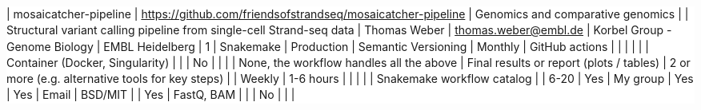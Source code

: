 | mosaicatcher-pipeline                                                                  | https://github.com/friendsofstrandseq/mosaicatcher-pipeline                                                      | Genomics and comparative genomics |                                                                   | Structural variant calling pipeline from single-cell Strand-seq data                                                                                                                               | Thomas Weber              | thomas.weber@embl.de       | Korbel Group - Genome Biology        | EMBL Heidelberg         | 1                                      | Snakemake                                               | Production                                         | Semantic Versioning               | Monthly                               | GitHub actions                     |                                                           |                                  |                                                        |                                                                    |                                                        | Container (Docker, Singularity)                                                                                                                                        |                                                                     |                                                                | No                                              |                          |                                                                                                       |                    | None, the workflow handles all the above                                                           | Final results or report (plots / tables)                                                                   | 2 or more (e.g. alternative tools for key steps)   |                                                                   | Weekly                                  | 1-6 hours                                                                 |                                                                                       |                                                                                                               |                                                                                         |                                     | Snakemake workflow catalog                                  |                                 | 6-20                                                | Yes                                                       | My group                                 | Yes                                                               | Yes                                                                   | Email                                                                                                | BSD/MIT                        |                                                            | Yes                             | FastQ, BAM                                                                                             |                                                 |                                                                                   | No                                                                                                            |                                                                                                           |                                                                                                                                                                                                                                                                                                                                                                                                                                       |